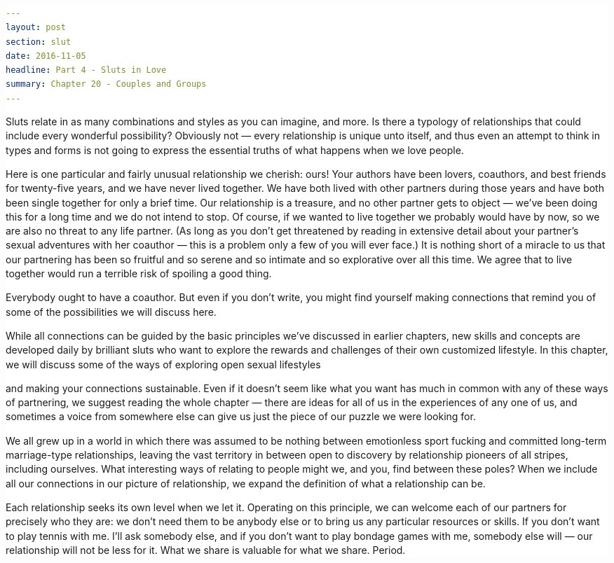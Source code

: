 ```yaml
---
layout: post
section: slut
date: 2016-11-05
headline: Part 4 - Sluts in Love
summary: Chapter 20 - Couples and Groups
---
```


Sluts relate in as many combinations and styles as you can imagine, and more. Is
there a typology of relationships that could include every wonderful possibility?
Obviously not — every relationship is unique unto itself, and thus even an attempt
to think in types and forms is not going to express the essential truths of what
happens when we love people.

Here is one particular and fairly unusual relationship we cherish: ours! Your
authors have been lovers, coauthors, and best friends for twenty-five years, and we
have never lived together. We have both lived with other partners during those
years and have both been single together for only a brief time. Our relationship is
a treasure, and no other partner gets to object — we’ve been doing this for a long
time and we do not intend to stop. Of course, if we wanted to live together we
probably would have by now, so we are also no threat to any life partner. (As long
as you don’t get threatened by reading in extensive detail about your partner’s
sexual adventures with her coauthor — this is a problem only a few of you will ever
face.) It is nothing short of a miracle to us that our partnering has been so fruitful
and so serene and so intimate and so explorative over all this time. We agree that
to live together would run a terrible risk of spoiling a good thing.

Everybody ought to have a coauthor. But even if you don’t write, you might
find yourself making connections that remind you of some of the possibilities we
will discuss here.

While all connections can be guided by the basic principles we’ve discussed in
earlier chapters, new skills and concepts are developed daily by brilliant sluts who
want to explore the rewards and challenges of their own customized lifestyle. In
this chapter, we will discuss some of the ways of exploring open sexual lifestyles




and making your connections sustainable. Even if it doesn’t seem like what you
want has much in common with any of these ways of partnering, we suggest
reading the whole chapter — there are ideas for all of us in the experiences of any
one of us, and sometimes a voice from somewhere else can give us just the piece of
our puzzle we were looking for.

We all grew up in a world in which there was assumed to be nothing between
emotionless sport fucking and committed long-term marriage-type relationships,
leaving the vast territory in between open to discovery by relationship pioneers of
all stripes, including ourselves. What interesting ways of relating to people might
we, and you, find between these poles? When we include all our connections in our
picture of relationship, we expand the definition of what a relationship can be.

Each relationship seeks its own level when we let it. Operating on this principle,
we can welcome each of our partners for precisely who they are: we don’t need
them to be anybody else or to bring us any particular resources or skills. If you
don’t want to play tennis with me. I’ll ask somebody else, and if you don’t want to
play bondage games with me, somebody else will — our relationship will not be less
for it. What we share is valuable for what we share. Period.
